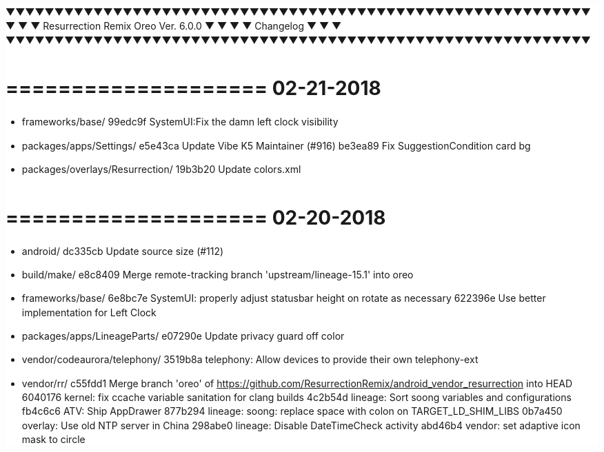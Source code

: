 
▼▼▼▼▼▼▼▼▼▼▼▼▼▼▼▼▼▼▼▼▼▼▼▼▼▼▼▼▼▼▼▼▼▼▼▼▼▼▼▼▼▼▼▼▼▼▼▼▼▼▼▼▼▼▼▼▼▼▼▼
▼                                                                                                                                                 ▼
▼                               Resurrection Remix Oreo Ver. 6.0.0                       ▼
▼                                                                                                                                                 ▼
▼                                                             Changelog                                 ▼
▼                                                                                                                                                 ▼
▼▼▼▼▼▼▼▼▼▼▼▼▼▼▼▼▼▼▼▼▼▼▼▼▼▼▼▼▼▼▼▼▼▼▼▼▼▼▼▼▼▼▼▼▼▼▼▼▼▼▼▼▼▼▼▼▼▼▼▼

====================
     02-21-2018
====================


   * frameworks/base/
99edc9f SystemUI:Fix the damn left clock visibility

   * packages/apps/Settings/
e5e43ca Update Vibe K5 Maintainer (#916)
be3ea89 Fix SuggestionCondition card bg

   * packages/overlays/Resurrection/
19b3b20 Update colors.xml

====================
     02-20-2018
====================

   * android/
dc335cb Update source size (#112)

   * build/make/
e8c8409 Merge remote-tracking branch 'upstream/lineage-15.1' into oreo

   * frameworks/base/
6e8bc7e SystemUI: properly adjust statusbar height on rotate as necessary
622396e Use better implementation for Left Clock

   * packages/apps/LineageParts/
e07290e Update privacy guard off color

   * vendor/codeaurora/telephony/
3519b8a telephony: Allow devices to provide their own telephony-ext

   * vendor/rr/
c55fdd1 Merge branch 'oreo' of https://github.com/ResurrectionRemix/android_vendor_resurrection into HEAD
6040176 kernel: fix ccache variable sanitation for clang builds
4c2b54d lineage: Sort soong variables and configurations
fb4c6c6 ATV: Ship AppDrawer
877b294 lineage: soong: replace space with colon on TARGET_LD_SHIM_LIBS
0b7a450 overlay: Use old NTP server in China
298abe0 lineage: Disable DateTimeCheck activity
abd46b4 vendor: set adaptive icon mask to circle
